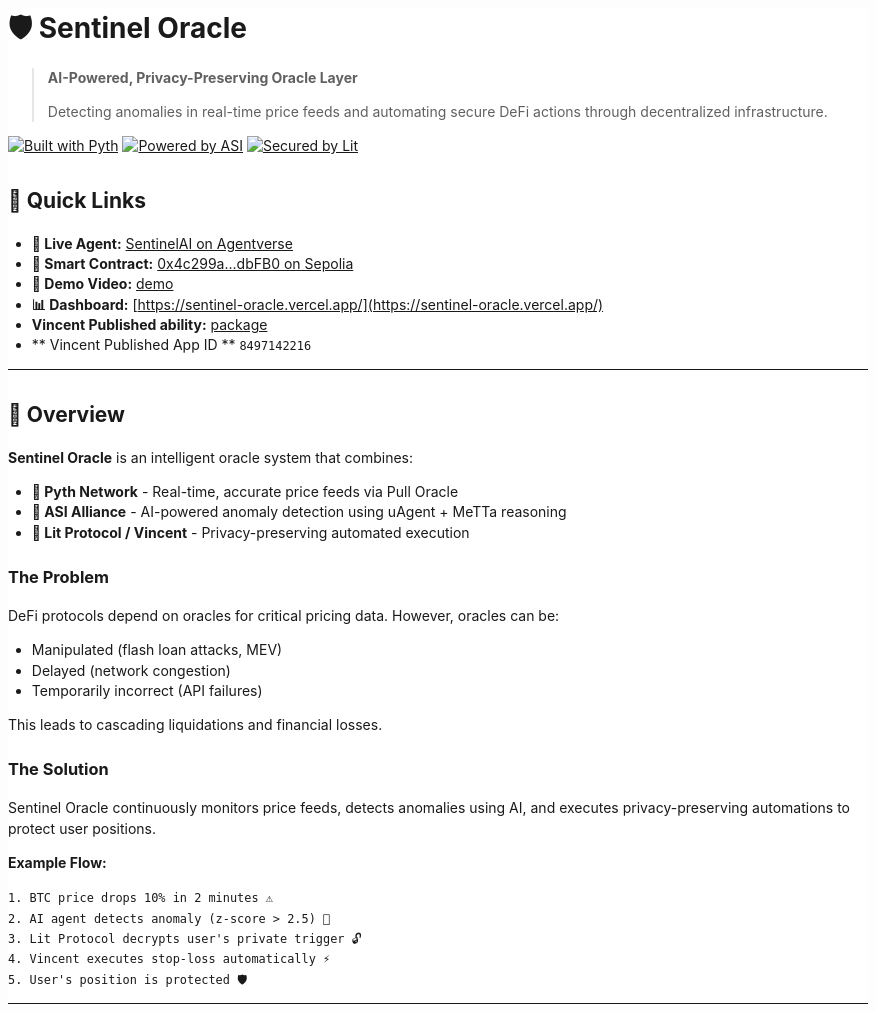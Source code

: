 # 🛡️ Sentinel Oracle

> **AI-Powered, Privacy-Preserving Oracle Layer**
>
> Detecting anomalies in real-time price feeds and automating secure DeFi actions through decentralized infrastructure.

[![Built with Pyth](https://img.shields.io/badge/Built%20with-Pyth-blue)](https://pyth.network/)
[![Powered by ASI](https://img.shields.io/badge/Powered%20by-ASI%20Alliance-purple)](https://fetch.ai/)
[![Secured by Lit](https://img.shields.io/badge/Secured%20by-Lit%20Protocol-green)](https://litprotocol.com/)

## 🔗 Quick Links

- **🤖 Live Agent:** [SentinelAI on Agentverse](https://agentverse.ai/agents/details/agent1qfvrl0utl3s5qlqnztefva2cnma6wmmsvyu3tw0mf878ry8d2neq65vnqrn/profile)
- **📜 Smart Contract:** [0x4c299a...dbFB0 on Sepolia](https://sepolia.etherscan.io/address/0x4c299a5c75Fd195e3418Daea67116Fd742adbFB0)
- **🎥 Demo Video:** [demo](https://drive.google.com/file/d/1yfY8TQ4lms8BiTr158aTEnGLaeQ6KTt5/view)
- **📊 Dashboard:** [https://sentinel-oracle.vercel.app/](https://sentinel-oracle.vercel.app/)
- **Vincent Published ability:** [package](https://www.npmjs.com/package/sentinel-oracle-vincent-ability)
- ** Vincent Published App ID ** `8497142216`

---

## 📖 Overview

**Sentinel Oracle** is an intelligent oracle system that combines:

- **🔗 Pyth Network** - Real-time, accurate price feeds via Pull Oracle
- **🤖 ASI Alliance** - AI-powered anomaly detection using uAgent + MeTTa reasoning
- **🔐 Lit Protocol / Vincent** - Privacy-preserving automated execution

### The Problem

DeFi protocols depend on oracles for critical pricing data. However, oracles can be:

- Manipulated (flash loan attacks, MEV)
- Delayed (network congestion)
- Temporarily incorrect (API failures)

This leads to cascading liquidations and financial losses.

### The Solution

Sentinel Oracle continuously monitors price feeds, detects anomalies using AI, and executes privacy-preserving automations to protect user positions.

**Example Flow:**

```
1. BTC price drops 10% in 2 minutes ⚠️
2. AI agent detects anomaly (z-score > 2.5) 🤖
3. Lit Protocol decrypts user's private trigger 🔓
4. Vincent executes stop-loss automatically ⚡
5. User's position is protected 🛡️
```

---